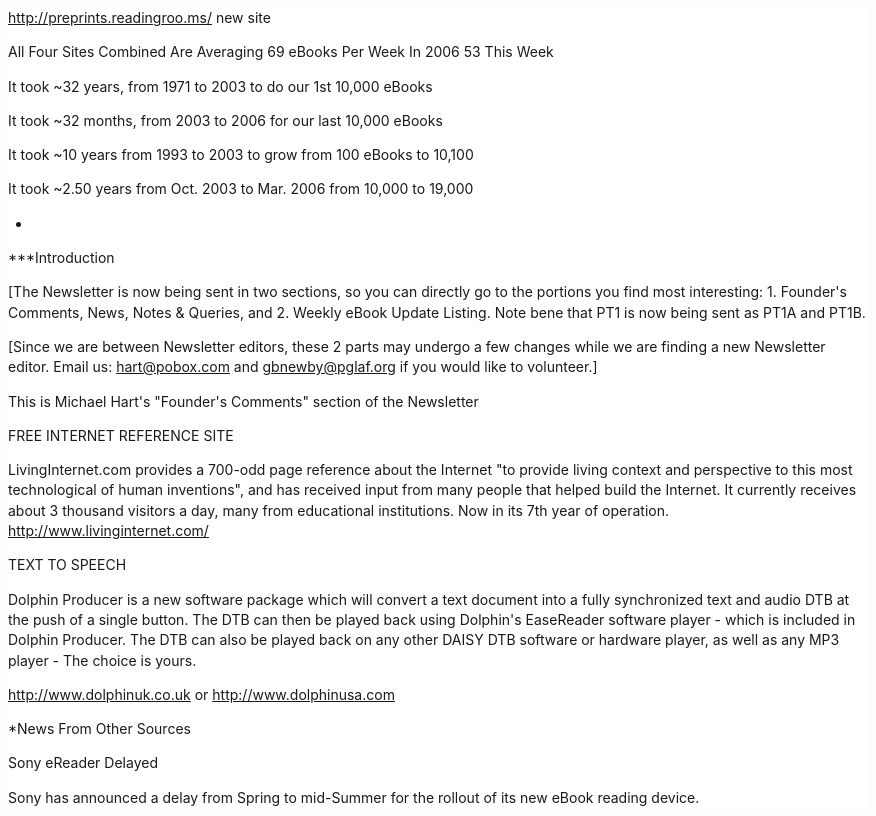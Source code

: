 http://preprints.readingroo.ms/ new site


All Four Sites Combined Are Averaging 69 eBooks Per Week In 2006
                           53 This Week


It took ~32 years, from 1971 to 2003 to do our 1st 10,000 eBooks

It took ~32 months, from 2003 to 2006 for our last 10,000 eBooks

It took ~10 years from 1993 to 2003 to grow from 100 eBooks to 10,100

It took ~2.50 years from Oct. 2003 to Mar. 2006 from 10,000 to 19,000

*


***Introduction

[The Newsletter is now being sent in two sections, so you can directly
go to the portions you find most interesting:  1.  Founder's Comments,
News, Notes & Queries, and  2. Weekly eBook Update Listing.  Note bene
that PT1 is now being sent as PT1A and PT1B.

[Since we are between Newsletter editors, these 2 parts may undergo a
few changes while we are finding a new Newsletter editor.   Email us:
hart@pobox.com and gbnewby@pglaf.org if you would like to volunteer.]


   This is Michael Hart's "Founder's Comments" section of the Newsletter


FREE INTERNET REFERENCE SITE

LivingInternet.com provides a 700-odd page reference about the Internet
"to provide living context and perspective to this most technological
of human inventions", and has received input from many people that helped
build the Internet.  It currently receives about 3 thousand visitors a day,
many from educational institutions.  Now in its 7th year of operation.
http://www.livinginternet.com/


TEXT TO SPEECH

Dolphin Producer is a new software package which will convert a text
document into a fully synchronized text and audio DTB at the push of a
single button. The DTB can then be played back using Dolphin's
EaseReader software player - which is included in Dolphin Producer.
The DTB can also be played back on any other DAISY DTB software or
hardware player, as well as any MP3 player - The choice is yours.

http://www.dolphinuk.co.uk or http://www.dolphinusa.com



*News From Other Sources


Sony eReader Delayed


Sony has announced a delay from Spring to mid-Summer for the
rollout of its new eBook reading device.

